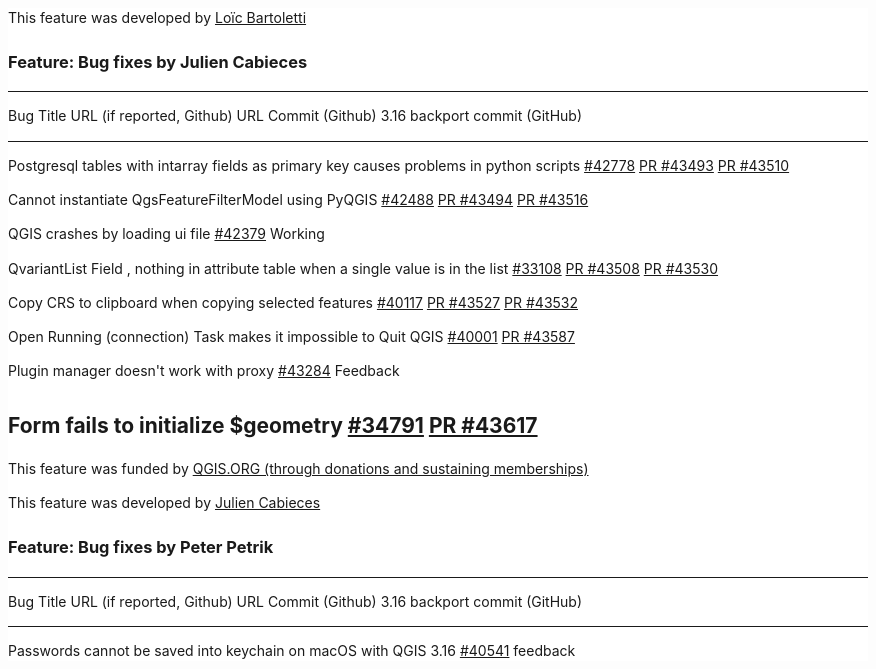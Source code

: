This feature was developed by [Loïc Bartoletti](https://www.oslandia.com/)

### Feature: Bug fixes by Julien Cabieces

  -------------------------------------------------------------------------------------------------------------------------------------------------------------------------------------------------------------------------------------------------------------
  Bug Title                                                                                 URL (if reported, Github)                             URL Commit (Github)                                    3.16 backport commit (GitHub)
  ----------------------------------------------------------------------------------------- ----------------------------------------------------- ------------------------------------------------------ ------------------------------------------------------
  Postgresql tables with intarray fields as primary key causes problems in python scripts   [#42778](https://github.com/qgis/QGIS/issues/42778)   [PR #43493](https://github.com/qgis/QGIS/pull/43493)   [PR #43510](https://github.com/qgis/QGIS/pull/43510)

  Cannot instantiate QgsFeatureFilterModel using PyQGIS                                     [#42488](https://github.com/qgis/QGIS/issues/42488)   [PR #43494](https://github.com/qgis/QGIS/pull/43494)   [PR #43516](https://github.com/qgis/QGIS/pull/43516)

  QGIS crashes by loading ui file                                                           [#42379](https://github.com/qgis/QGIS/issues/42379)   Working                                                

  QvariantList Field , nothing in attribute table when a single value is in the list        [#33108](https://github.com/qgis/QGIS/issues/33108)   [PR #43508](https://github.com/qgis/QGIS/pull/43508)   [PR #43530](https://github.com/qgis/QGIS/pull/43530)

  Copy CRS to clipboard when copying selected features                                      [#40117](https://github.com/qgis/QGIS/issues/40117)   [PR #43527](https://github.com/qgis/QGIS/pull/43527)   [PR #43532](https://github.com/qgis/QGIS/pull/43532)

  Open Running (connection) Task makes it impossible to Quit QGIS                           [#40001](https://github.com/qgis/QGIS/issues/40001)   [PR #43587](https://github.com/qgis/QGIS/pull/43587)   

  Plugin manager doesn\'t work with proxy                                                   [#43284](https://github.com/qgis/QGIS/issues/43284)   Feedback                                               

  Form fails to initialize \$geometry                                                       [#34791](https://github.com/qgis/QGIS/issues/34791)   [PR #43617](https://github.com/qgis/QGIS/pull/43617)   
  -------------------------------------------------------------------------------------------------------------------------------------------------------------------------------------------------------------------------------------------------------------

This feature was funded by [QGIS.ORG (through donations and sustaining memberships)](https://www.qgis.org/)

This feature was developed by [Julien Cabieces](https://www.oslandia.com/)

### Feature: Bug fixes by Peter Petrik

  ------------------------------------------------------------------------------------------------------------------------------------------------------------------------------------------------------------------------
  Bug Title                                                                   URL (if reported, Github)                             URL Commit (Github)                                    3.16 backport commit (GitHub)
  --------------------------------------------------------------------------- ----------------------------------------------------- ------------------------------------------------------ -------------------------------
  Passwords cannot be saved into keychain on macOS with QGIS 3.16             [#40541](https://github.com/qgis/QGIS/issues/40541)   feedback                                               
